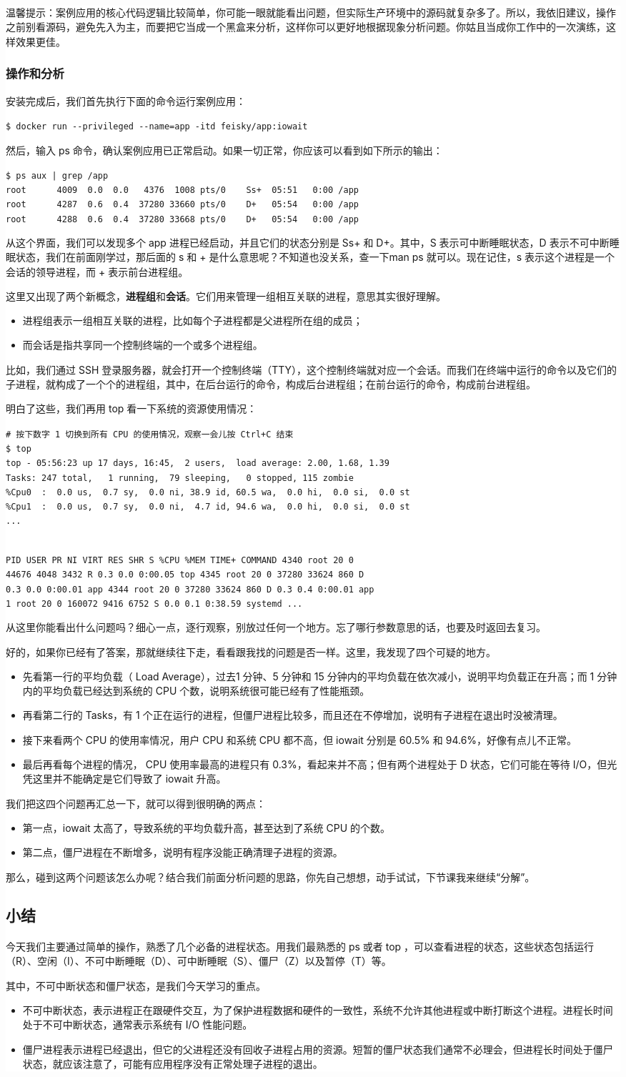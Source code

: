 <p>温馨提示：案例应用的核心代码逻辑比较简单，你可能一眼就能看出问题，但实际生产环境中的源码就复杂多了。所以，我依旧建议，操作之前别看源码，避免先入为主，而要把它当成一个黑盒来分析，这样你可以更好地根据现象分析问题。你姑且当成你工作中的一次演练，这样效果更佳。</p>
</blockquote><h3>操作和分析</h3><p>安装完成后，我们首先执行下面的命令运行案例应用：</p><pre><code>$ docker run --privileged --name=app -itd feisky/app:iowait
</code></pre><p>然后，输入 ps 命令，确认案例应用已正常启动。如果一切正常，你应该可以看到如下所示的输出：</p><pre><code>$ ps aux | grep /app
root      4009  0.0  0.0   4376  1008 pts/0    Ss+  05:51   0:00 /app
root      4287  0.6  0.4  37280 33660 pts/0    D+   05:54   0:00 /app
root      4288  0.6  0.4  37280 33668 pts/0    D+   05:54   0:00 /app
</code></pre><p>从这个界面，我们可以发现多个 app 进程已经启动，并且它们的状态分别是 Ss+ 和 D+。其中，S 表示可中断睡眠状态，D 表示不可中断睡眠状态，我们在前面刚学过，那后面的 s 和 + 是什么意思呢？不知道也没关系，查一下man ps 就可以。现在记住，s 表示这个进程是一个会话的领导进程，而 + 表示前台进程组。</p><p>这里又出现了两个新概念，<strong>进程组</strong>和<strong>会话</strong>。它们用来管理一组相互关联的进程，意思其实很好理解。</p><ul>
<li>
<p>进程组表示一组相互关联的进程，比如每个子进程都是父进程所在组的成员；</p>
</li>
<li>
<p>而会话是指共享同一个控制终端的一个或多个进程组。</p>
</li>
</ul><p>比如，我们通过 SSH 登录服务器，就会打开一个控制终端（TTY），这个控制终端就对应一个会话。而我们在终端中运行的命令以及它们的子进程，就构成了一个个的进程组，其中，在后台运行的命令，构成后台进程组；在前台运行的命令，构成前台进程组。</p><p>明白了这些，我们再用 top  看一下系统的资源使用情况：</p><pre><code># 按下数字 1 切换到所有 CPU 的使用情况，观察一会儿按 Ctrl+C 结束
$ top
top - 05:56:23 up 17 days, 16:45,  2 users,  load average: 2.00, 1.68, 1.39
Tasks: 247 total,   1 running,  79 sleeping,   0 stopped, 115 zombie
%Cpu0  :  0.0 us,  0.7 sy,  0.0 ni, 38.9 id, 60.5 wa,  0.0 hi,  0.0 si,  0.0 st
%Cpu1  :  0.0 us,  0.7 sy,  0.0 ni,  4.7 id, 94.6 wa,  0.0 hi,  0.0 si,  0.0 st
...

  PID USER      PR  NI    VIRT    RES    SHR S  %CPU %MEM     TIME+ COMMAND
 4340 root      20   0   44676   4048   3432 R   0.3  0.0   0:00.05 top
 4345 root      20   0   37280  33624    860 D   0.3  0.0   0:00.01 app
 4344 root      20   0   37280  33624    860 D   0.3  0.4   0:00.01 app
    1 root      20   0  160072   9416   6752 S   0.0  0.1   0:38.59 systemd
...
</code></pre><p>从这里你能看出什么问题吗？细心一点，逐行观察，别放过任何一个地方。忘了哪行参数意思的话，也要及时返回去复习。</p><p>好的，如果你已经有了答案，那就继续往下走，看看跟我找的问题是否一样。这里，我发现了四个可疑的地方。</p><ul>
<li>
<p>先看第一行的平均负载（ Load Average），过去1 分钟、5 分钟和 15 分钟内的平均负载在依次减小，说明平均负载正在升高；而 1 分钟内的平均负载已经达到系统的 CPU 个数，说明系统很可能已经有了性能瓶颈。</p>
</li>
<li>
<p>再看第二行的 Tasks，有 1 个正在运行的进程，但僵尸进程比较多，而且还在不停增加，说明有子进程在退出时没被清理。</p>
</li>
<li>
<p>接下来看两个 CPU 的使用率情况，用户 CPU 和系统 CPU 都不高，但 iowait 分别是 60.5% 和 94.6%，好像有点儿不正常。</p>
</li>
<li>
<p>最后再看每个进程的情况， CPU 使用率最高的进程只有 0.3%，看起来并不高；但有两个进程处于 D 状态，它们可能在等待 I/O，但光凭这里并不能确定是它们导致了 iowait 升高。</p>
</li>
</ul><p>我们把这四个问题再汇总一下，就可以得到很明确的两点：</p><ul>
<li>
<p>第一点，iowait 太高了，导致系统的平均负载升高，甚至达到了系统 CPU 的个数。</p>
</li>
<li>
<p>第二点，僵尸进程在不断增多，说明有程序没能正确清理子进程的资源。</p>
</li>
</ul><p>那么，碰到这两个问题该怎么办呢？结合我们前面分析问题的思路，你先自己想想，动手试试，下节课我来继续“分解”。</p><h2>小结</h2><p>今天我们主要通过简单的操作，熟悉了几个必备的进程状态。用我们最熟悉的 ps 或者 top ，可以查看进程的状态，这些状态包括运行（R）、空闲（I）、不可中断睡眠（D）、可中断睡眠（S）、僵尸（Z）以及暂停（T）等。</p><p>其中，不可中断状态和僵尸状态，是我们今天学习的重点。</p><ul>
<li>
<p>不可中断状态，表示进程正在跟硬件交互，为了保护进程数据和硬件的一致性，系统不允许其他进程或中断打断这个进程。进程长时间处于不可中断状态，通常表示系统有 I/O 性能问题。</p>
</li>
<li>
<p>僵尸进程表示进程已经退出，但它的父进程还没有回收子进程占用的资源。短暂的僵尸状态我们通常不必理会，但进程长时间处于僵尸状态，就应该注意了，可能有应用程序没有正常处理子进程的退出。</p>